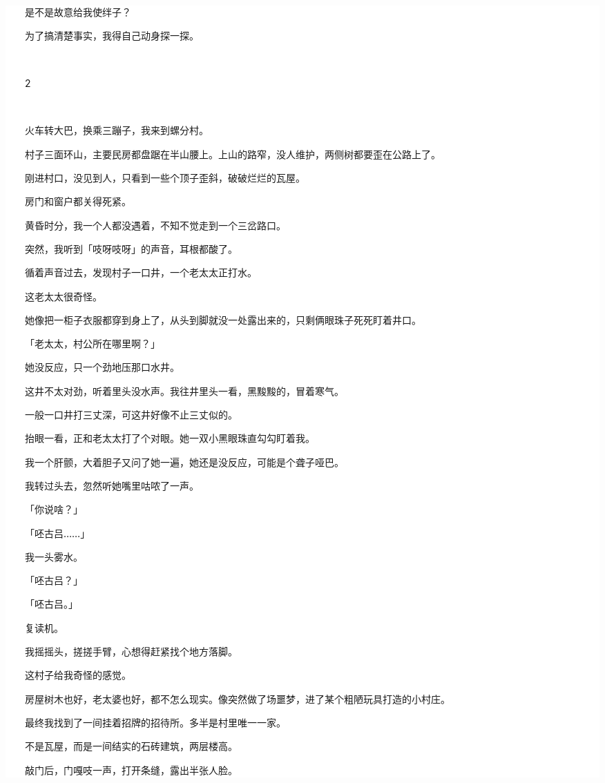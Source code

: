 &emsp;&emsp;是不是故意给我使绊子？  
  
&emsp;&emsp;为了搞清楚事实，我得自己动身探一探。  
  
&emsp;&emsp;   
  
&emsp;&emsp;2  
  
&emsp;&emsp;   
  
&emsp;&emsp;火车转大巴，换乘三蹦子，我来到螺分村。  
  
&emsp;&emsp;村子三面环山，主要民房都盘踞在半山腰上。上山的路窄，没人维护，两侧树都要歪在公路上了。  
  
&emsp;&emsp;刚进村口，没见到人，只看到一些个顶子歪斜，破破烂烂的瓦屋。  
  
&emsp;&emsp;房门和窗户都关得死紧。  
  
&emsp;&emsp;黄昏时分，我一个人都没遇着，不知不觉走到一个三岔路口。  
  
&emsp;&emsp;突然，我听到「吱呀吱呀」的声音，耳根都酸了。  
  
&emsp;&emsp;循着声音过去，发现村子一口井，一个老太太正打水。  
  
&emsp;&emsp;这老太太很奇怪。  
  
&emsp;&emsp;她像把一柜子衣服都穿到身上了，从头到脚就没一处露出来的，只剩俩眼珠子死死盯着井口。  
  
&emsp;&emsp;「老太太，村公所在哪里啊？」  
  
&emsp;&emsp;她没反应，只一个劲地压那口水井。  
  
&emsp;&emsp;这井不太对劲，听着里头没水声。我往井里头一看，黑黢黢的，冒着寒气。  
  
&emsp;&emsp;一般一口井打三丈深，可这井好像不止三丈似的。  
  
&emsp;&emsp;抬眼一看，正和老太太打了个对眼。她一双小黑眼珠直勾勾盯着我。  
  
&emsp;&emsp;我一个肝颤，大着胆子又问了她一遍，她还是没反应，可能是个聋子哑巴。  
  
&emsp;&emsp;我转过头去，忽然听她嘴里咕哝了一声。  
  
&emsp;&emsp;「你说啥？」  
  
&emsp;&emsp;「呸古吕……」  
  
&emsp;&emsp;我一头雾水。  
  
&emsp;&emsp;「呸古吕？」  
  
&emsp;&emsp;「呸古吕。」  
  
&emsp;&emsp;复读机。  
  
&emsp;&emsp;我摇摇头，搓搓手臂，心想得赶紧找个地方落脚。  
  
&emsp;&emsp;这村子给我奇怪的感觉。  
  
&emsp;&emsp;房屋树木也好，老太婆也好，都不怎么现实。像突然做了场噩梦，进了某个粗陋玩具打造的小村庄。  
  
&emsp;&emsp;最终我找到了一间挂着招牌的招待所。多半是村里唯一一家。  
  
&emsp;&emsp;不是瓦屋，而是一间结实的石砖建筑，两层楼高。  
  
&emsp;&emsp;敲门后，门嘎吱一声，打开条缝，露出半张人脸。  
  